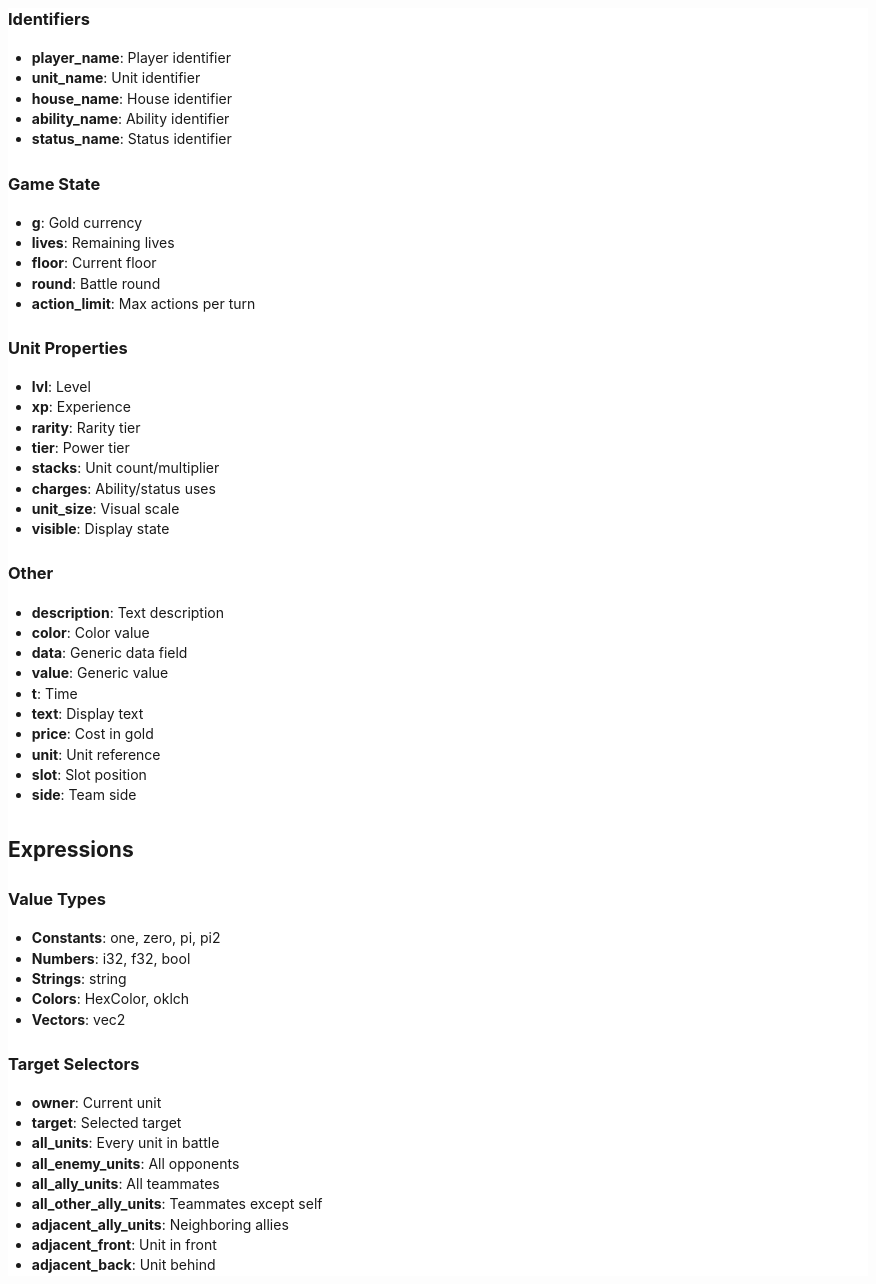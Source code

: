 ### Identifiers
- **player_name**: Player identifier
- **unit_name**: Unit identifier
- **house_name**: House identifier
- **ability_name**: Ability identifier
- **status_name**: Status identifier

### Game State
- **g**: Gold currency
- **lives**: Remaining lives
- **floor**: Current floor
- **round**: Battle round
- **action_limit**: Max actions per turn

### Unit Properties
- **lvl**: Level
- **xp**: Experience
- **rarity**: Rarity tier
- **tier**: Power tier
- **stacks**: Unit count/multiplier
- **charges**: Ability/status uses
- **unit_size**: Visual scale
- **visible**: Display state

### Other
- **description**: Text description
- **color**: Color value
- **data**: Generic data field
- **value**: Generic value
- **t**: Time
- **text**: Display text
- **price**: Cost in gold
- **unit**: Unit reference
- **slot**: Slot position
- **side**: Team side

## Expressions

### Value Types
- **Constants**: one, zero, pi, pi2
- **Numbers**: i32, f32, bool
- **Strings**: string
- **Colors**: HexColor, oklch
- **Vectors**: vec2

### Target Selectors
- **owner**: Current unit
- **target**: Selected target
- **all_units**: Every unit in battle
- **all_enemy_units**: All opponents
- **all_ally_units**: All teammates
- **all_other_ally_units**: Teammates except self
- **adjacent_ally_units**: Neighboring allies
- **adjacent_front**: Unit in front
- **adjacent_back**: Unit behind
